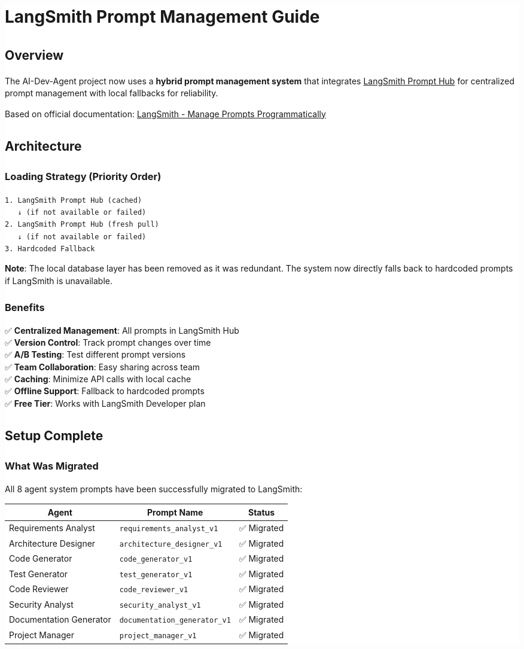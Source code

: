 # LangSmith Prompt Management Guide

## Overview

The AI-Dev-Agent project now uses a **hybrid prompt management system** that integrates [LangSmith Prompt Hub](https://smith.langchain.com) for centralized prompt management with local fallbacks for reliability.

Based on official documentation: [LangSmith - Manage Prompts Programmatically](https://docs.langchain.com/langsmith/manage-prompts-programmatically)

## Architecture

### Loading Strategy (Priority Order)

```
1. LangSmith Prompt Hub (cached)
   ↓ (if not available or failed)
2. LangSmith Prompt Hub (fresh pull)
   ↓ (if not available or failed)
3. Hardcoded Fallback
```

**Note**: The local database layer has been removed as it was redundant. The system now directly falls back to hardcoded prompts if LangSmith is unavailable.

### Benefits

✅ **Centralized Management**: All prompts in LangSmith Hub  
✅ **Version Control**: Track prompt changes over time  
✅ **A/B Testing**: Test different prompt versions  
✅ **Team Collaboration**: Easy sharing across team  
✅ **Caching**: Minimize API calls with local cache  
✅ **Offline Support**: Fallback to hardcoded prompts  
✅ **Free Tier**: Works with LangSmith Developer plan  

## Setup Complete

### What Was Migrated

All 8 agent system prompts have been successfully migrated to LangSmith:

| Agent | Prompt Name | Status |
|-------|-------------|--------|
| Requirements Analyst | `requirements_analyst_v1` | ✅ Migrated |
| Architecture Designer | `architecture_designer_v1` | ✅ Migrated |
| Code Generator | `code_generator_v1` | ✅ Migrated |
| Test Generator | `test_generator_v1` | ✅ Migrated |
| Code Reviewer | `code_reviewer_v1` | ✅ Migrated |
| Security Analyst | `security_analyst_v1` | ✅ Migrated |
| Documentation Generator | `documentation_generator_v1` | ✅ Migrated |
| Project Manager | `project_manager_v1` | ✅ Migrated |
